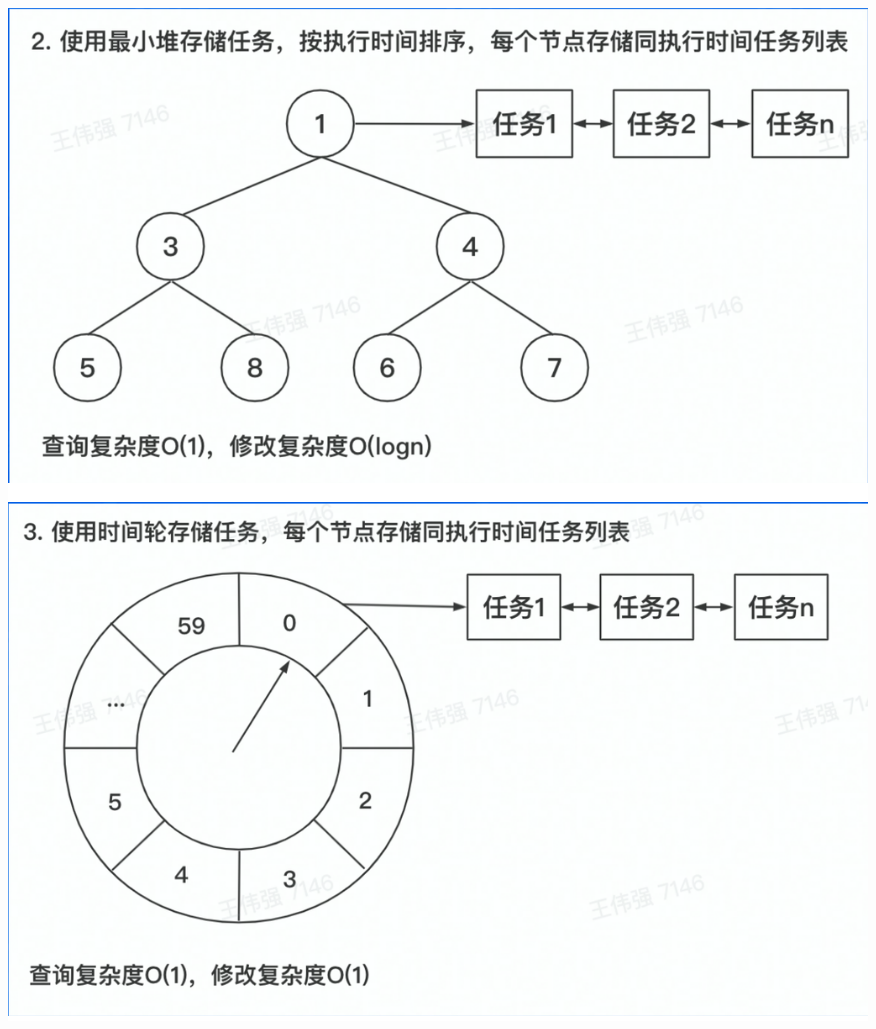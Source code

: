 ![image-20220602164856247](images/image-20220602164856247.png)

![image-20220602165105897](images/image-20220602165105897.png)
